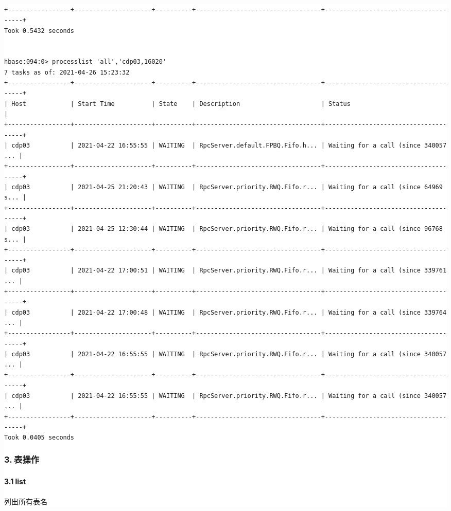 ~~~shell
+-----------------+---------------------+----------+----------------------------------+--------------------------------------+
Took 0.5432 seconds      


hbase:094:0> processlist 'all','cdp03,16020'
7 tasks as of: 2021-04-26 15:23:32
+-----------------+---------------------+----------+----------------------------------+--------------------------------------+
| Host            | Start Time          | State    | Description                      | Status                               |
+-----------------+---------------------+----------+----------------------------------+--------------------------------------+
| cdp03           | 2021-04-22 16:55:55 | WAITING  | RpcServer.default.FPBQ.Fifo.h... | Waiting for a call (since 340057 ... |
+-----------------+---------------------+----------+----------------------------------+--------------------------------------+
| cdp03           | 2021-04-25 21:20:43 | WAITING  | RpcServer.priority.RWQ.Fifo.r... | Waiting for a call (since 64969 s... |
+-----------------+---------------------+----------+----------------------------------+--------------------------------------+
| cdp03           | 2021-04-25 12:30:44 | WAITING  | RpcServer.priority.RWQ.Fifo.r... | Waiting for a call (since 96768 s... |
+-----------------+---------------------+----------+----------------------------------+--------------------------------------+
| cdp03           | 2021-04-22 17:00:51 | WAITING  | RpcServer.priority.RWQ.Fifo.r... | Waiting for a call (since 339761 ... |
+-----------------+---------------------+----------+----------------------------------+--------------------------------------+
| cdp03           | 2021-04-22 17:00:48 | WAITING  | RpcServer.priority.RWQ.Fifo.r... | Waiting for a call (since 339764 ... |
+-----------------+---------------------+----------+----------------------------------+--------------------------------------+
| cdp03           | 2021-04-22 16:55:55 | WAITING  | RpcServer.priority.RWQ.Fifo.r... | Waiting for a call (since 340057 ... |
+-----------------+---------------------+----------+----------------------------------+--------------------------------------+
| cdp03           | 2021-04-22 16:55:55 | WAITING  | RpcServer.priority.RWQ.Fifo.r... | Waiting for a call (since 340057 ... |
+-----------------+---------------------+----------+----------------------------------+--------------------------------------+
Took 0.0405 seconds                                            

~~~



### 3. 表操作

#### 3.1 list

列出所有表名
